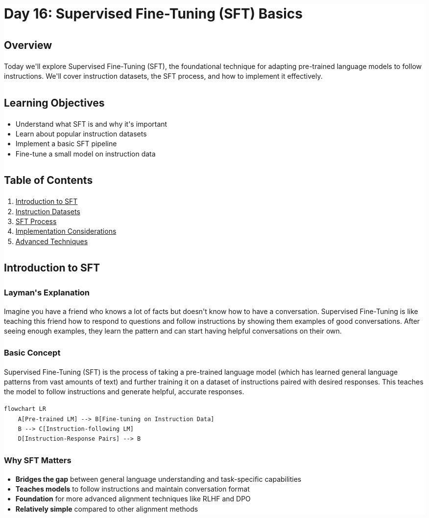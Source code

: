 # Day 16: Supervised Fine-Tuning (SFT) Basics

## Overview

Today we'll explore Supervised Fine-Tuning (SFT), the foundational technique for adapting pre-trained language models to follow instructions. We'll cover instruction datasets, the SFT process, and how to implement it effectively.

## Learning Objectives

- Understand what SFT is and why it's important
- Learn about popular instruction datasets
- Implement a basic SFT pipeline
- Fine-tune a small model on instruction data

## Table of Contents

1. [Introduction to SFT](#introduction-to-sft)
2. [Instruction Datasets](#instruction-datasets)
3. [SFT Process](#sft-process)
4. [Implementation Considerations](#implementation-considerations)
5. [Advanced Techniques](#advanced-techniques)

## Introduction to SFT

### Layman's Explanation

Imagine you have a friend who knows a lot of facts but doesn't know how to have a conversation. Supervised Fine-Tuning is like teaching this friend how to respond to questions and follow instructions by showing them examples of good conversations. After seeing enough examples, they learn the pattern and can start having helpful conversations on their own.

### Basic Concept

Supervised Fine-Tuning (SFT) is the process of taking a pre-trained language model (which has learned general language patterns from vast amounts of text) and further training it on a dataset of instructions paired with desired responses. This teaches the model to follow instructions and generate helpful, accurate responses.

```mermaid
flowchart LR
    A[Pre-trained LM] --> B[Fine-tuning on Instruction Data]
    B --> C[Instruction-following LM]
    D[Instruction-Response Pairs] --> B
```

### Why SFT Matters

- **Bridges the gap** between general language understanding and task-specific capabilities
- **Teaches models** to follow instructions and maintain conversation format
- **Foundation** for more advanced alignment techniques like RLHF and DPO
- **Relatively simple** compared to other alignment methods
